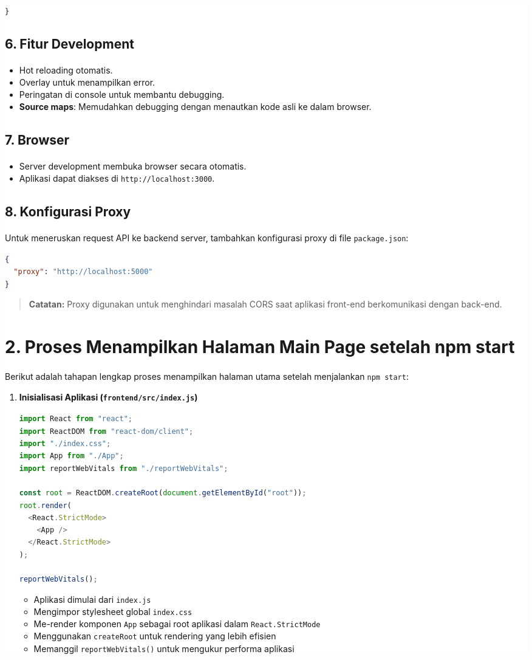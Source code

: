 ```javascript
}
```

## 6. Fitur Development

- Hot reloading otomatis.
- Overlay untuk menampilkan error.
- Peringatan di console untuk membantu debugging.
- **Source maps**: Memudahkan debugging dengan menautkan kode asli ke dalam browser.

## 7. Browser

- Server development membuka browser secara otomatis.
- Aplikasi dapat diakses di `http://localhost:3000`.

## 8. Konfigurasi Proxy

Untuk meneruskan request API ke backend server, tambahkan konfigurasi proxy di file `package.json`:

```json
{
  "proxy": "http://localhost:5000"
}
```

> **Catatan:** Proxy digunakan untuk menghindari masalah CORS saat aplikasi front-end berkomunikasi dengan back-end.

# 2. Proses Menampilkan Halaman Main Page setelah npm start

Berikut adalah tahapan lengkap proses menampilkan halaman utama setelah menjalankan `npm start`:

1. **Inisialisasi Aplikasi (`frontend/src/index.js`)**

   ```javascript
   import React from "react";
   import ReactDOM from "react-dom/client";
   import "./index.css";
   import App from "./App";
   import reportWebVitals from "./reportWebVitals";

   const root = ReactDOM.createRoot(document.getElementById("root"));
   root.render(
     <React.StrictMode>
       <App />
     </React.StrictMode>
   );

   reportWebVitals();
   ```

   - Aplikasi dimulai dari `index.js`
   - Mengimpor stylesheet global `index.css`
   - Me-render komponen `App` sebagai root aplikasi dalam `React.StrictMode`
   - Menggunakan `createRoot` untuk rendering yang lebih efisien
   - Memanggil `reportWebVitals()` untuk mengukur performa aplikasi
